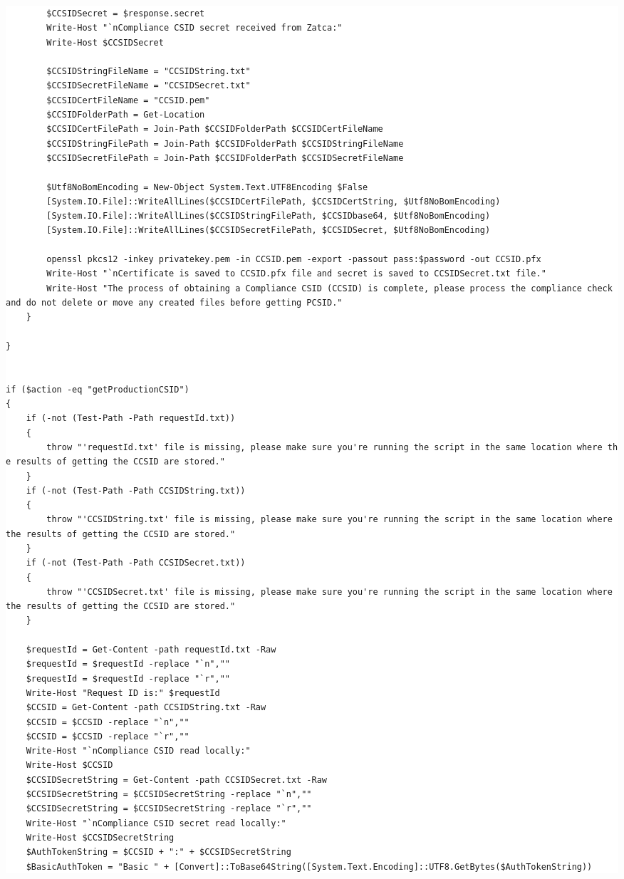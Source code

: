             $CCSIDSecret = $response.secret
            Write-Host "`nCompliance CSID secret received from Zatca:"
            Write-Host $CCSIDSecret

            $CCSIDStringFileName = "CCSIDString.txt"
            $CCSIDSecretFileName = "CCSIDSecret.txt"
            $CCSIDCertFileName = "CCSID.pem"
            $CCSIDFolderPath = Get-Location
            $CCSIDCertFilePath = Join-Path $CCSIDFolderPath $CCSIDCertFileName
            $CCSIDStringFilePath = Join-Path $CCSIDFolderPath $CCSIDStringFileName
            $CCSIDSecretFilePath = Join-Path $CCSIDFolderPath $CCSIDSecretFileName

            $Utf8NoBomEncoding = New-Object System.Text.UTF8Encoding $False
            [System.IO.File]::WriteAllLines($CCSIDCertFilePath, $CCSIDCertString, $Utf8NoBomEncoding)
            [System.IO.File]::WriteAllLines($CCSIDStringFilePath, $CCSIDbase64, $Utf8NoBomEncoding)
            [System.IO.File]::WriteAllLines($CCSIDSecretFilePath, $CCSIDSecret, $Utf8NoBomEncoding)

            openssl pkcs12 -inkey privatekey.pem -in CCSID.pem -export -passout pass:$password -out CCSID.pfx
            Write-Host "`nCertificate is saved to CCSID.pfx file and secret is saved to CCSIDSecret.txt file."
            Write-Host "The process of obtaining a Compliance CSID (CCSID) is complete, please process the compliance check and do not delete or move any created files before getting PCSID."
        }

    }


    if ($action -eq "getProductionCSID")
    {
        if (-not (Test-Path -Path requestId.txt))
        {
            throw "'requestId.txt' file is missing, please make sure you're running the script in the same location where the results of getting the CCSID are stored."
        }
        if (-not (Test-Path -Path CCSIDString.txt))
        {
            throw "'CCSIDString.txt' file is missing, please make sure you're running the script in the same location where the results of getting the CCSID are stored."
        }
        if (-not (Test-Path -Path CCSIDSecret.txt))
        {
            throw "'CCSIDSecret.txt' file is missing, please make sure you're running the script in the same location where the results of getting the CCSID are stored."
        }

        $requestId = Get-Content -path requestId.txt -Raw
        $requestId = $requestId -replace "`n",""
        $requestId = $requestId -replace "`r",""
        Write-Host "Request ID is:" $requestId
        $CCSID = Get-Content -path CCSIDString.txt -Raw
        $CCSID = $CCSID -replace "`n",""
        $CCSID = $CCSID -replace "`r",""
        Write-Host "`nCompliance CSID read locally:"
        Write-Host $CCSID
        $CCSIDSecretString = Get-Content -path CCSIDSecret.txt -Raw
        $CCSIDSecretString = $CCSIDSecretString -replace "`n",""
        $CCSIDSecretString = $CCSIDSecretString -replace "`r",""
        Write-Host "`nCompliance CSID secret read locally:"
        Write-Host $CCSIDSecretString
        $AuthTokenString = $CCSID + ":" + $CCSIDSecretString
        $BasicAuthToken = "Basic " + [Convert]::ToBase64String([System.Text.Encoding]::UTF8.GetBytes($AuthTokenString))
